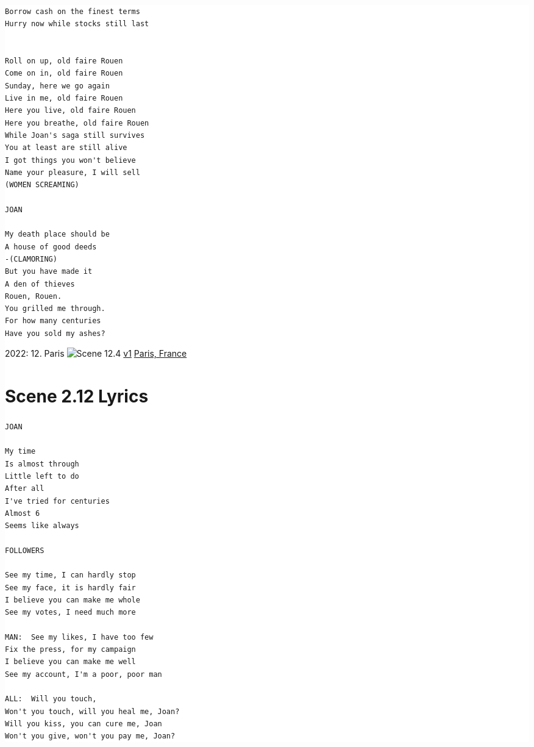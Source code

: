 ```
Borrow cash on the finest terms
Hurry now while stocks still last


Roll on up, old faire Rouen
Come on in, old faire Rouen
Sunday, here we go again
Live in me, old faire Rouen
Here you live, old faire Rouen
Here you breathe, old faire Rouen
While Joan's saga still survives
You at least are still alive
I got things you won't believe
Name your pleasure, I will sell
(WOMEN SCREAMING)

JOAN

My death place should be
A house of good deeds
-(CLAMORING)
But you have made it
A den of thieves
Rouen, Rouen.
You grilled me through.
For how many centuries
Have you sold my ashes?
```

2022: 12. Paris
![Scene 12.4](https://ctzurcanu.github.io/musical-JAS/assets/images/2-11-1.png)
[v1](https://youtu.be/TzyDUg-mdqs?feature=shared&t=146)
[Paris, France](location)

# Scene 2.12 Lyrics
```
JOAN

My time
Is almost through
Little left to do
After all
I've tried for centuries
Almost 6
Seems like always

FOLLOWERS

See my time, I can hardly stop
See my face, it is hardly fair
I believe you can make me whole
See my votes, I need much more

MAN:  See my likes, I have too few
Fix the press, for my campaign
I believe you can make me well
See my account, I'm a poor, poor man

ALL:  Will you touch,
Won't you touch, will you heal me, Joan?
Will you kiss, you can cure me, Joan
Won't you give, won't you pay me, Joan?
```
